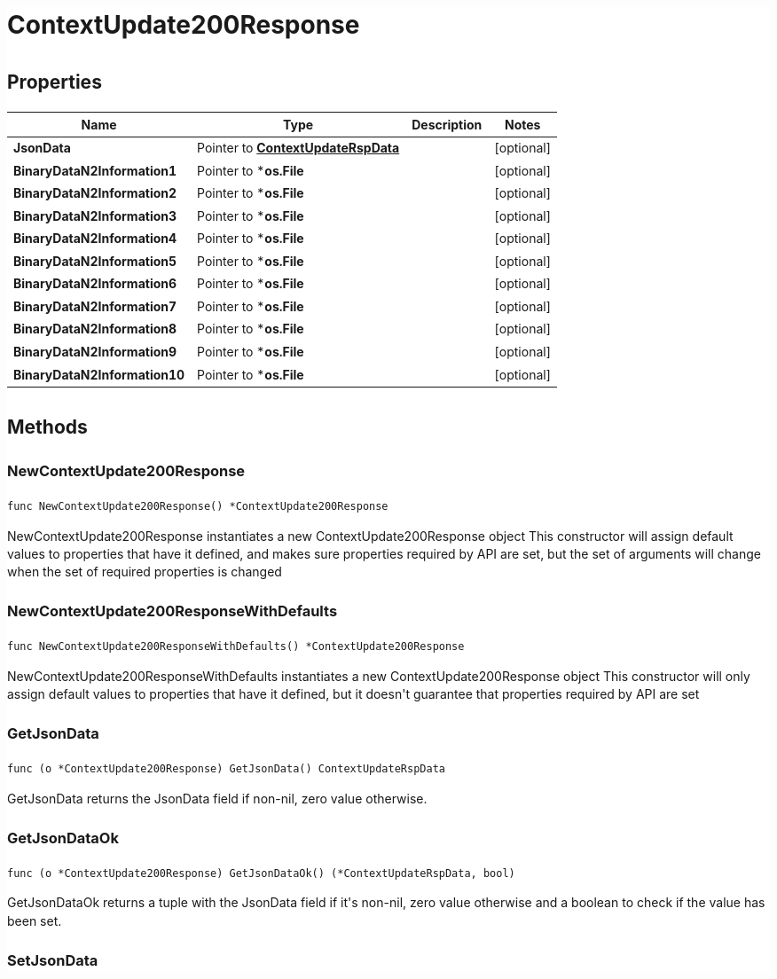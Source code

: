 # ContextUpdate200Response

## Properties

Name | Type | Description | Notes
------------ | ------------- | ------------- | -------------
**JsonData** | Pointer to [**ContextUpdateRspData**](ContextUpdateRspData.md) |  | [optional] 
**BinaryDataN2Information1** | Pointer to ***os.File** |  | [optional] 
**BinaryDataN2Information2** | Pointer to ***os.File** |  | [optional] 
**BinaryDataN2Information3** | Pointer to ***os.File** |  | [optional] 
**BinaryDataN2Information4** | Pointer to ***os.File** |  | [optional] 
**BinaryDataN2Information5** | Pointer to ***os.File** |  | [optional] 
**BinaryDataN2Information6** | Pointer to ***os.File** |  | [optional] 
**BinaryDataN2Information7** | Pointer to ***os.File** |  | [optional] 
**BinaryDataN2Information8** | Pointer to ***os.File** |  | [optional] 
**BinaryDataN2Information9** | Pointer to ***os.File** |  | [optional] 
**BinaryDataN2Information10** | Pointer to ***os.File** |  | [optional] 

## Methods

### NewContextUpdate200Response

`func NewContextUpdate200Response() *ContextUpdate200Response`

NewContextUpdate200Response instantiates a new ContextUpdate200Response object
This constructor will assign default values to properties that have it defined,
and makes sure properties required by API are set, but the set of arguments
will change when the set of required properties is changed

### NewContextUpdate200ResponseWithDefaults

`func NewContextUpdate200ResponseWithDefaults() *ContextUpdate200Response`

NewContextUpdate200ResponseWithDefaults instantiates a new ContextUpdate200Response object
This constructor will only assign default values to properties that have it defined,
but it doesn't guarantee that properties required by API are set

### GetJsonData

`func (o *ContextUpdate200Response) GetJsonData() ContextUpdateRspData`

GetJsonData returns the JsonData field if non-nil, zero value otherwise.

### GetJsonDataOk

`func (o *ContextUpdate200Response) GetJsonDataOk() (*ContextUpdateRspData, bool)`

GetJsonDataOk returns a tuple with the JsonData field if it's non-nil, zero value otherwise
and a boolean to check if the value has been set.

### SetJsonData
